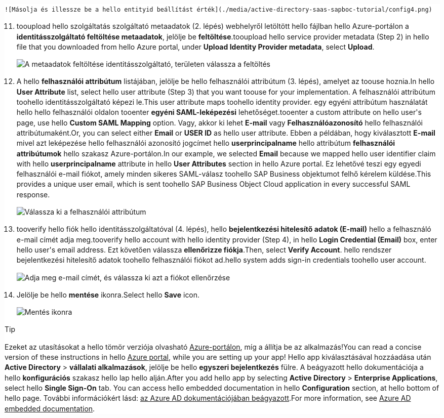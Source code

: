     ![Másolja és illessze be a hello entityid beállítást érték](./media/active-directory-saas-sapboc-tutorial/config4.png)  

11. <span data-ttu-id="d4368-185">tooupload hello szolgáltatás szolgáltató metaadatok (2. lépés) webhelyről letöltött hello fájlban hello Azure-portálon a **identitásszolgáltató feltöltése metaadatok**, jelölje be **feltöltése**.</span><span class="sxs-lookup"><span data-stu-id="d4368-185">tooupload hello service provider metadata (Step 2) in hello file that you downloaded from hello Azure portal, under **Upload Identity Provider metadata**, select **Upload**.</span></span>  

    ![A metaadatok feltöltése identitásszolgáltató, területen válassza a feltöltés](./media/active-directory-saas-sapboc-tutorial/config5.png)

12. <span data-ttu-id="d4368-187">A hello **felhasználói attribútum** listájában, jelölje be hello felhasználói attribútum (3. lépés), amelyet az toouse hoznia.</span><span class="sxs-lookup"><span data-stu-id="d4368-187">In hello **User Attribute** list, select hello user attribute (Step 3) that you want toouse for your implementation.</span></span> <span data-ttu-id="d4368-188">A felhasználói attribútum toohello identitásszolgáltató képezi le.</span><span class="sxs-lookup"><span data-stu-id="d4368-188">This user attribute maps toohello identity provider.</span></span> <span data-ttu-id="d4368-189">egy egyéni attribútum használatát hello hello felhasználói oldalon tooenter **egyéni SAML-leképezési** lehetőséget.</span><span class="sxs-lookup"><span data-stu-id="d4368-189">tooenter a custom attribute on hello user's page, use hello **Custom SAML Mapping** option.</span></span> <span data-ttu-id="d4368-190">Vagy, akkor ki lehet **E-mail** vagy **Felhasználóazonosító** hello felhasználói attribútumaként.</span><span class="sxs-lookup"><span data-stu-id="d4368-190">Or, you can select either **Email** or **USER ID** as hello user attribute.</span></span> <span data-ttu-id="d4368-191">Ebben a példában, hogy kiválasztott **E-mail** mivel azt leképezése hello felhasználói azonosító jogcímet hello **userprincipalname** hello attribútum **felhasználói attribútumok** hello szakasz Azure-portálon.</span><span class="sxs-lookup"><span data-stu-id="d4368-191">In our example, we selected **Email** because we mapped hello user identifier claim with hello **userprincipalname** attribute in hello **User Attributes** section in hello Azure portal.</span></span> <span data-ttu-id="d4368-192">Ez lehetővé teszi egy egyedi felhasználói e-mail fiókot, amely minden sikeres SAML-válasz toohello SAP Business objektumot felhő kérelem küldése.</span><span class="sxs-lookup"><span data-stu-id="d4368-192">This provides a unique user email, which is sent toohello SAP Business Object Cloud application in every successful SAML response.</span></span>

    ![Válassza ki a felhasználói attribútum](./media/active-directory-saas-sapboc-tutorial/config6.png)

13. <span data-ttu-id="d4368-194">tooverify hello fiók hello identitásszolgáltatóval (4. lépés), hello **bejelentkezési hitelesítő adatok (E-mail)** hello a felhasználó e-mail címét adja meg.</span><span class="sxs-lookup"><span data-stu-id="d4368-194">tooverify hello account with hello identity provider (Step 4), in hello **Login Credential (Email)** box, enter hello user's email address.</span></span> <span data-ttu-id="d4368-195">Ezt követően válassza **ellenőrizze fiókja**.</span><span class="sxs-lookup"><span data-stu-id="d4368-195">Then, select **Verify Account**.</span></span> <span data-ttu-id="d4368-196">hello rendszer bejelentkezési hitelesítő adatok toohello felhasználói fiókot ad.</span><span class="sxs-lookup"><span data-stu-id="d4368-196">hello system adds sign-in credentials toohello user account.</span></span>

    ![Adja meg e-mail címét, és válassza ki azt a fiókot ellenőrzése](./media/active-directory-saas-sapboc-tutorial/config7.png)

14. <span data-ttu-id="d4368-198">Jelölje be hello **mentése** ikonra.</span><span class="sxs-lookup"><span data-stu-id="d4368-198">Select hello **Save** icon.</span></span>

    ![Mentés ikonra](./media/active-directory-saas-sapboc-tutorial/save.png)

> [!TIP]
> <span data-ttu-id="d4368-200">Ezeket az utasításokat a hello tömör verziója olvasható [Azure-portálon](https://portal.azure.com), míg a állítja be az alkalmazás!</span><span class="sxs-lookup"><span data-stu-id="d4368-200">You can read a concise version of these instructions in hello [Azure portal](https://portal.azure.com), while you are setting up your app!</span></span> <span data-ttu-id="d4368-201">Hello app kiválasztásával hozzáadása után **Active Directory** > **vállalati alkalmazások**, jelölje be hello **egyszeri bejelentkezés** fülre. A beágyazott hello dokumentációja a hello **konfigurációs** szakasz hello lap hello alján.</span><span class="sxs-lookup"><span data-stu-id="d4368-201">After you add hello app by selecting **Active Directory** > **Enterprise Applications**, select hello **Single Sign-On** tab. You can access hello embedded documentation in hello **Configuration** section, at hello bottom of hello page.</span></span> <span data-ttu-id="d4368-202">További információkért lásd: [az Azure AD dokumentációjában beágyazott]( https://go.microsoft.com/fwlink/?linkid=845985).</span><span class="sxs-lookup"><span data-stu-id="d4368-202">For more information, see [Azure AD embedded documentation]( https://go.microsoft.com/fwlink/?linkid=845985).</span></span>

[1]: ./media/active-directory-saas-sapboc-tutorial/tutorial_general_01.png
[2]: ./media/active-directory-saas-sapboc-tutorial/tutorial_general_02.png
[3]: ./media/active-directory-saas-sapboc-tutorial/tutorial_general_03.png
[4]: ./media/active-directory-saas-sapboc-tutorial/tutorial_general_04.png
[100]: ./media/active-directory-saas-sapboc-tutorial/tutorial_general_100.png
[200]: ./media/active-directory-saas-sapboc-tutorial/tutorial_general_200.png
[201]: ./media/active-directory-saas-sapboc-tutorial/tutorial_general_201.png
[202]: ./media/active-directory-saas-sapboc-tutorial/tutorial_general_202.png
[203]: ./media/active-directory-saas-sapboc-tutorial/tutorial_general_203.png